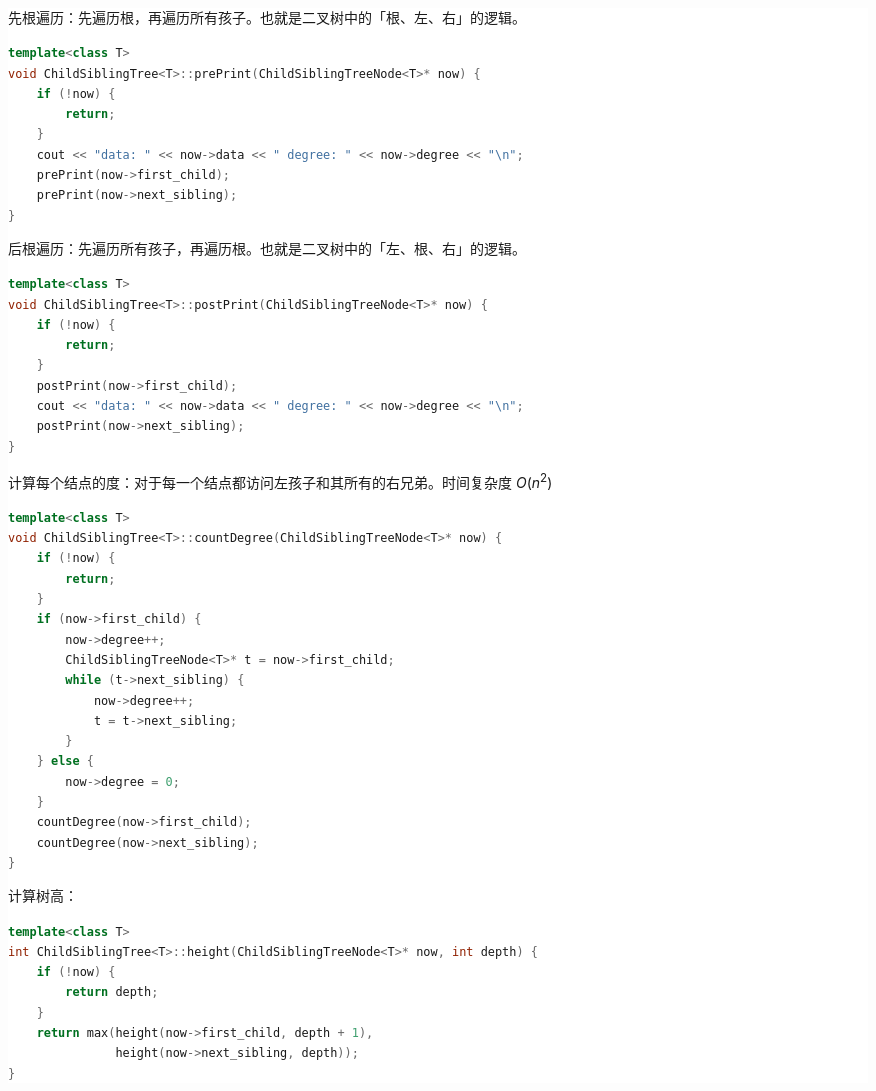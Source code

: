 先根遍历：先遍历根，再遍历所有孩子。也就是二叉树中的「根、左、右」的逻辑。

```cpp
template<class T>
void ChildSiblingTree<T>::prePrint(ChildSiblingTreeNode<T>* now) {
    if (!now) {
        return;
    }
    cout << "data: " << now->data << " degree: " << now->degree << "\n";
    prePrint(now->first_child);
    prePrint(now->next_sibling);
}
```

后根遍历：先遍历所有孩子，再遍历根。也就是二叉树中的「左、根、右」的逻辑。

```cpp
template<class T>
void ChildSiblingTree<T>::postPrint(ChildSiblingTreeNode<T>* now) {
    if (!now) {
        return;
    }
    postPrint(now->first_child);
    cout << "data: " << now->data << " degree: " << now->degree << "\n";
    postPrint(now->next_sibling);
}
```

计算每个结点的度：对于每一个结点都访问左孩子和其所有的右兄弟。时间复杂度 $O(n^2)$

```cpp
template<class T>
void ChildSiblingTree<T>::countDegree(ChildSiblingTreeNode<T>* now) {
    if (!now) {
        return;
    }
    if (now->first_child) {
        now->degree++;
        ChildSiblingTreeNode<T>* t = now->first_child;
        while (t->next_sibling) {
            now->degree++;
            t = t->next_sibling;
        }
    } else {
        now->degree = 0;
    }
    countDegree(now->first_child);
    countDegree(now->next_sibling);
}
```

计算树高：

```cpp
template<class T>
int ChildSiblingTree<T>::height(ChildSiblingTreeNode<T>* now, int depth) {
    if (!now) {
        return depth;
    }
    return max(height(now->first_child, depth + 1),
               height(now->next_sibling, depth));
}
```
